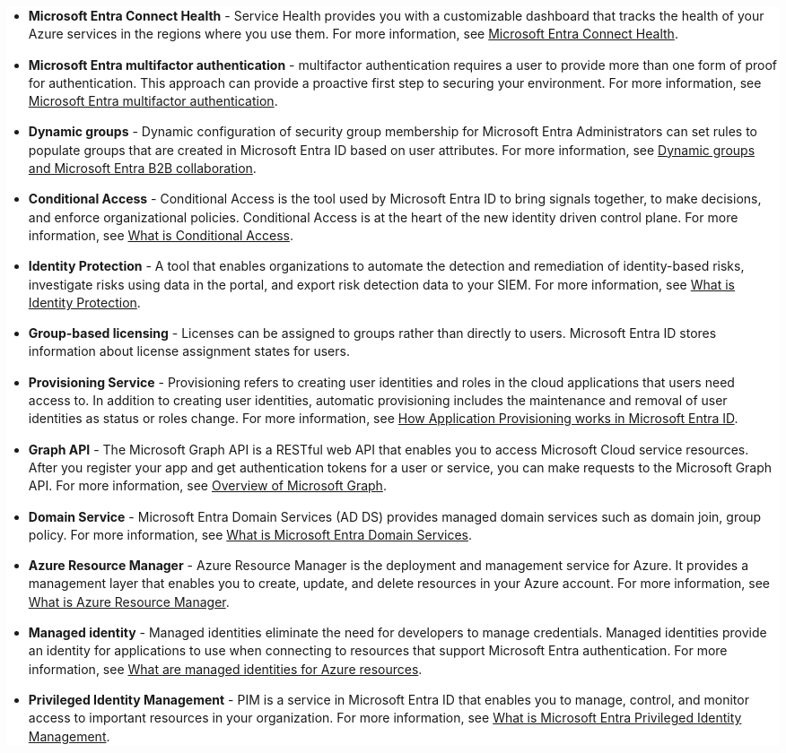 * **Microsoft Entra Connect Health** - Service Health provides you with a customizable dashboard that tracks the health of your Azure services in the regions where you use them. For more information, see [Microsoft Entra Connect Health](~/identity/hybrid/connect/whatis-azure-ad-connect.md).

* **Microsoft Entra multifactor authentication** - multifactor authentication requires a user to provide more than one form of proof for authentication. This approach can provide a proactive first step to securing your environment. For more information, see [Microsoft Entra multifactor authentication](~/identity/authentication/concept-mfa-howitworks.md).

* **Dynamic groups** - Dynamic configuration of security group membership for Microsoft Entra Administrators can set rules to populate groups that are created in Microsoft Entra ID based on user attributes. For more information, see [Dynamic groups and Microsoft Entra B2B collaboration](~/external-id/use-dynamic-groups.md).

* **Conditional Access** - Conditional Access is the tool used by Microsoft Entra ID to bring signals together, to make decisions, and enforce organizational policies. Conditional Access is at the heart of the new identity driven control plane. For more information, see [What is Conditional Access](~/identity/conditional-access/overview.md).

* **Identity Protection** - A tool that enables organizations to automate the detection and remediation of identity-based risks, investigate risks using data in the portal, and export risk detection data to your SIEM. For more information, see [What is Identity Protection](~/id-protection/overview-identity-protection.md).

* **Group-based licensing** - Licenses can be assigned to groups rather than directly to users. Microsoft Entra ID stores information about license assignment states for users.

* **Provisioning Service** - Provisioning refers to creating user identities and roles in the cloud applications that users need access to. In addition to creating user identities, automatic provisioning includes the maintenance and removal of user identities as status or roles change. For more information, see [How Application Provisioning works in Microsoft Entra ID](~/identity/app-provisioning/how-provisioning-works.md).

* **Graph API** - The Microsoft Graph API is a RESTful web API that enables you to access Microsoft Cloud service resources. After you register your app and get authentication tokens for a user or service, you can make requests to the Microsoft Graph API. For more information, see [Overview of Microsoft Graph](/graph/overview).

* **Domain Service** - Microsoft Entra Domain Services (AD DS) provides managed domain services such as domain join, group policy. For more information, see [What is Microsoft Entra Domain Services](/entra/identity/domain-services/overview).

* **Azure Resource Manager** - Azure Resource Manager is the deployment and management service for Azure. It provides a management layer that enables you to create, update, and delete resources in your Azure account. For more information, see [What is Azure Resource Manager](/azure/azure-resource-manager/management/overview).

* **Managed identity** - Managed identities eliminate the need for developers to manage credentials. Managed identities provide an identity for applications to use when connecting to resources that support Microsoft Entra authentication. For more information, see [What are managed identities for Azure resources](~/identity/managed-identities-azure-resources/overview.md).

* **Privileged Identity Management** - PIM is a service in Microsoft Entra ID that enables you to manage, control, and monitor access to important resources in your organization. For more information, see [What is Microsoft Entra Privileged Identity Management](~/id-governance/privileged-identity-management/pim-configure.md).
